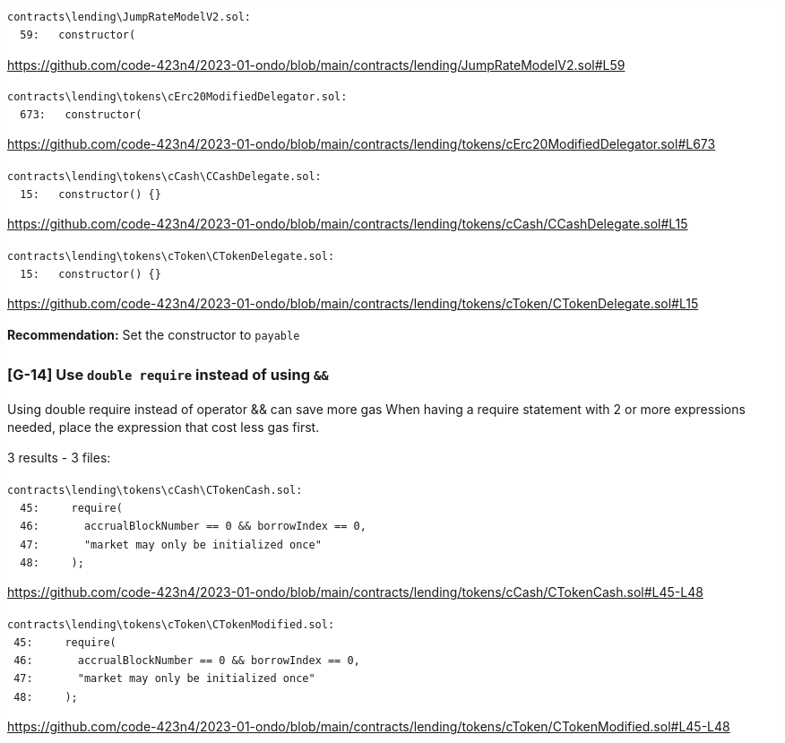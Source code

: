 
```solidity
contracts\lending\JumpRateModelV2.sol:
  59:   constructor(
```
https://github.com/code-423n4/2023-01-ondo/blob/main/contracts/lending/JumpRateModelV2.sol#L59


```solidity
contracts\lending\tokens\cErc20ModifiedDelegator.sol:
  673:   constructor(
```
https://github.com/code-423n4/2023-01-ondo/blob/main/contracts/lending/tokens/cErc20ModifiedDelegator.sol#L673


```solidity
contracts\lending\tokens\cCash\CCashDelegate.sol:
  15:   constructor() {}
```
https://github.com/code-423n4/2023-01-ondo/blob/main/contracts/lending/tokens/cCash/CCashDelegate.sol#L15


```solidity
contracts\lending\tokens\cToken\CTokenDelegate.sol:
  15:   constructor() {}
```
https://github.com/code-423n4/2023-01-ondo/blob/main/contracts/lending/tokens/cToken/CTokenDelegate.sol#L15


**Recommendation:**
Set the constructor to ```payable```


### [G-14] Use ``double require`` instead of using ``&&``

Using double require instead of operator && can save more gas
When having a require statement with 2 or more expressions needed, place the expression that cost less gas first.

3 results - 3 files:
```solidity
contracts\lending\tokens\cCash\CTokenCash.sol:
  45:     require(
  46:       accrualBlockNumber == 0 && borrowIndex == 0,
  47:       "market may only be initialized once"
  48:     );
```
https://github.com/code-423n4/2023-01-ondo/blob/main/contracts/lending/tokens/cCash/CTokenCash.sol#L45-L48

 ```solidity
contracts\lending\tokens\cToken\CTokenModified.sol:
  45:     require(
  46:       accrualBlockNumber == 0 && borrowIndex == 0,
  47:       "market may only be initialized once"
  48:     );
```
https://github.com/code-423n4/2023-01-ondo/blob/main/contracts/lending/tokens/cToken/CTokenModified.sol#L45-L48
